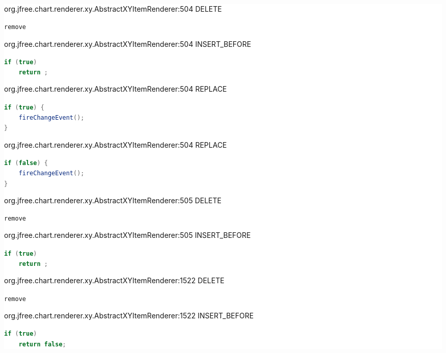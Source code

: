 org.jfree.chart.renderer.xy.AbstractXYItemRenderer:504
DELETE
```Java
remove
```

org.jfree.chart.renderer.xy.AbstractXYItemRenderer:504
INSERT_BEFORE
```Java
if (true)
	return ;

```

org.jfree.chart.renderer.xy.AbstractXYItemRenderer:504
REPLACE
```Java
if (true) {
	fireChangeEvent();
} 
```

org.jfree.chart.renderer.xy.AbstractXYItemRenderer:504
REPLACE
```Java
if (false) {
	fireChangeEvent();
} 
```

org.jfree.chart.renderer.xy.AbstractXYItemRenderer:505
DELETE
```Java
remove
```

org.jfree.chart.renderer.xy.AbstractXYItemRenderer:505
INSERT_BEFORE
```Java
if (true)
	return ;

```

org.jfree.chart.renderer.xy.AbstractXYItemRenderer:1522
DELETE
```Java
remove
```

org.jfree.chart.renderer.xy.AbstractXYItemRenderer:1522
INSERT_BEFORE
```Java
if (true)
	return false;

```

